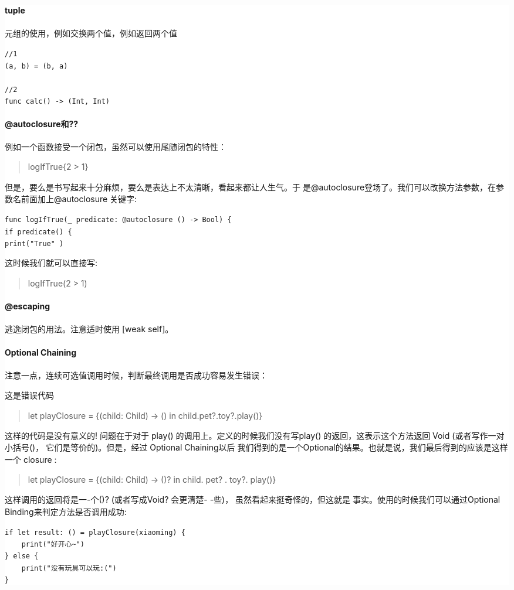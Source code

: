 #### tuple

元组的使用，例如交换两个值，例如返回两个值

```
//1
(a, b) = (b, a)

//2
func calc() -> (Int, Int)
```


#### @autoclosure和??

例如一个函数接受一个闭包，虽然可以使用尾随闭包的特性：

> logIfTrue{2 > 1}

但是，要么是书写起来十分麻烦，要么是表达上不太清晰，看起来都让人生气。于
是@autoclosure登场了。我们可以改换方法参数，在参数名前面加上@autoclosure 关键字:
```
func logIfTrue(_ predicate: @autoclosure () -> Bool) {
if predicate() {
print("True" )
```
这时候我们就可以直接写:

> logIfTrue(2 > 1)


#### @escaping

逃逸闭包的用法。注意适时使用 [weak self]。

#### Optional Chaining

注意一点，连续可选值调用时候，判断最终调用是否成功容易发生错误：


这是错误代码

> let playClosure = {(child: Child) -> () in child.pet?.toy?.play()}

这样的代码是没有意义的!
问题在于对于 play() 的调用上。定义的时候我们没有写play() 的返回，这表示这个方法返回
Void (或者写作一对小括号()， 它们是等价的)。但是，经过 Optional Chaining以后
我们得到的是一个Optional的结果。也就是说，我们最后得到的应该是这样一个 closure :

> let playClosure = {(child: Child) -> ()? in child. pet? . toy?. play()}

这样调用的返回将是一-个()? (或者写成Void? 会更清楚- -些)， 虽然看起来挺奇怪的，但这就是
事实。使用的时候我们可以通过Optional Binding来判定方法是否调用成功:

```
if let result: () = playClosure(xiaoming) {
    print("好开心~")
} else {
    print("没有玩具可以玩:(")
}
```
